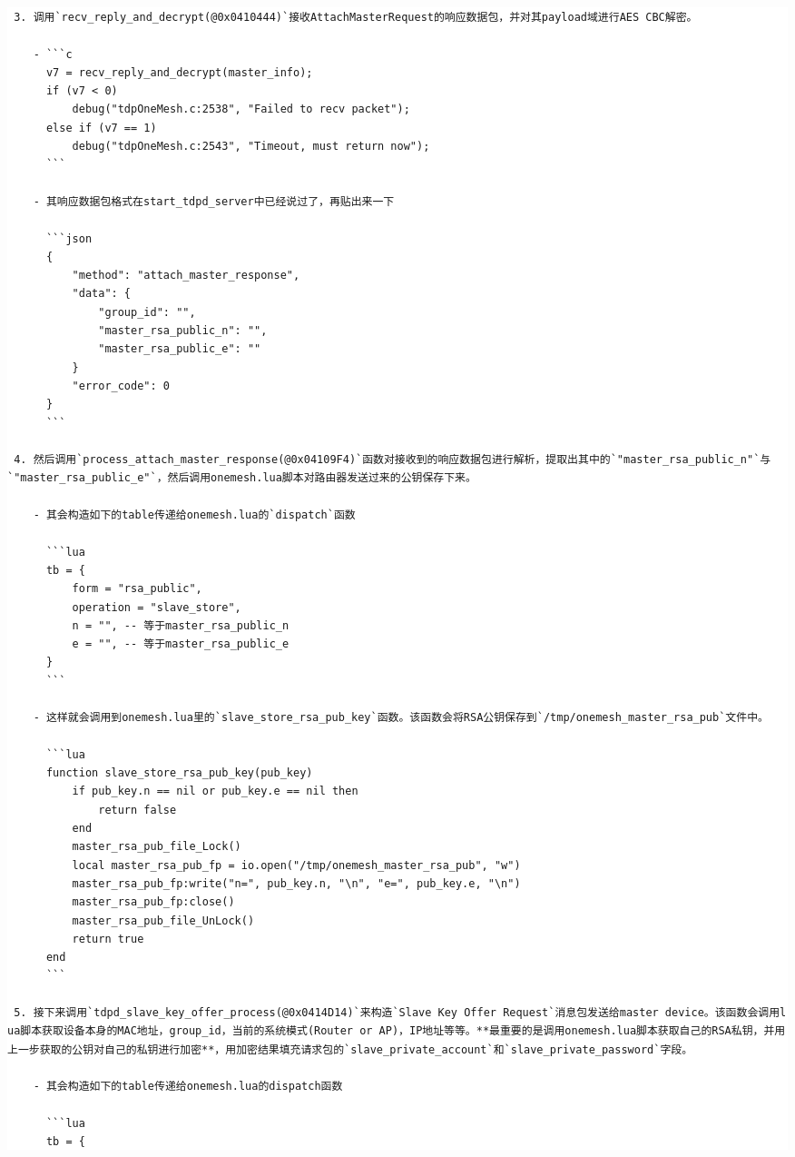   ```
   3. 调用`recv_reply_and_decrypt(@0x0410444)`接收AttachMasterRequest的响应数据包，并对其payload域进行AES CBC解密。
   
      - ```c
        v7 = recv_reply_and_decrypt(master_info);
        if (v7 < 0)
            debug("tdpOneMesh.c:2538", "Failed to recv packet");
        else if (v7 == 1)
            debug("tdpOneMesh.c:2543", "Timeout, must return now");
        ```
   
      - 其响应数据包格式在start_tdpd_server中已经说过了，再贴出来一下
   
        ```json
        {
        	"method": "attach_master_response",
            "data": {
                "group_id": "",
                "master_rsa_public_n": "",
                "master_rsa_public_e": ""
            }
            "error_code": 0
        }
        ```
   
   4. 然后调用`process_attach_master_response(@0x04109F4)`函数对接收到的响应数据包进行解析，提取出其中的`"master_rsa_public_n"`与`"master_rsa_public_e"`，然后调用onemesh.lua脚本对路由器发送过来的公钥保存下来。
   
      - 其会构造如下的table传递给onemesh.lua的`dispatch`函数
   
        ```lua
        tb = {
        	form = "rsa_public",
            operation = "slave_store",
            n = "", -- 等于master_rsa_public_n
            e = "", -- 等于master_rsa_public_e
        }
        ```
   
      - 这样就会调用到onemesh.lua里的`slave_store_rsa_pub_key`函数。该函数会将RSA公钥保存到`/tmp/onemesh_master_rsa_pub`文件中。
   
        ```lua
        function slave_store_rsa_pub_key(pub_key)
            if pub_key.n == nil or pub_key.e == nil then
                return false    
            end
            master_rsa_pub_file_Lock()
            local master_rsa_pub_fp = io.open("/tmp/onemesh_master_rsa_pub", "w")
            master_rsa_pub_fp:write("n=", pub_key.n, "\n", "e=", pub_key.e, "\n")
            master_rsa_pub_fp:close()
            master_rsa_pub_file_UnLock()
            return true
        end
        ```
   
   5. 接下来调用`tdpd_slave_key_offer_process(@0x0414D14)`来构造`Slave Key Offer Request`消息包发送给master device。该函数会调用lua脚本获取设备本身的MAC地址，group_id，当前的系统模式(Router or AP)，IP地址等等。**最重要的是调用onemesh.lua脚本获取自己的RSA私钥，并用上一步获取的公钥对自己的私钥进行加密**，用加密结果填充请求包的`slave_private_account`和`slave_private_password`字段。
   
      - 其会构造如下的table传递给onemesh.lua的dispatch函数
   
        ```lua
        tb = {
  ```